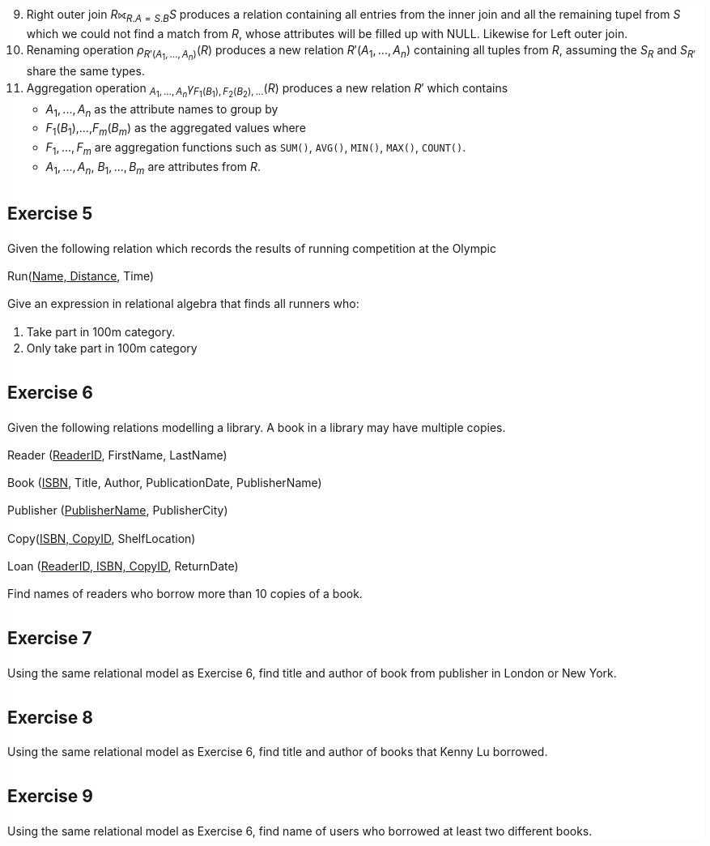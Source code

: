 9. Right outer join $R ⟖_{R.A=S.B} S$ produces a relation containing all entries from the inner join and all the remaining tupel from $S$ which we could not find a match from $R$, whose attributes will be filled up with NULL. Likewise for Left outer join.
10. Renaming operation $\rho_{R'(A_1,...,A_n)}(R)$ produces a new relation $R'(A_1,...,A_n)$ containing all tuples from $R$, assuming the $S_R$ and $S_{R'}$ share the same types.
11. Aggregation operation $_{A_1,...,A_n} \gamma_{F_1(B_1),F_2(B_2),...} (R)$ produces a new relation $R'$ which contains
    * $A_1,...,A_n$ as the attribute names to group by
    * $F_1(B_1)$,...,$F_m(B_m)$ as the aggregated values 
    where
    * $F_1, ..., F_m$ are aggregation functions such as `SUM()`, `AVG()`, `MIN()`, `MAX()`, `COUNT()`.
    * $A_1, ..., A_n$, $B_1, ..., B_m$ are attributes from $R$.

## Exercise 5

Given the following relation which records the results of running competition at the Olympic​

Run(<ins>Name, Distance</ins>, Time)​​

Give an expression in relational algebra that finds all runners who:​

1. Take part in 100m category.​
2. Only take part in 100m category​


## Exercise 6

Given the following relations modelling a library. A book in a library may have multiple copies. ​


Reader (<ins>ReaderID</ins>, FirstName, LastName)​

Book (<ins>ISBN</ins>, Title, Author, PublicationDate, PublisherName)​

Publisher (<ins>PublisherName</ins>, PublisherCity)​

Copy(<ins>ISBN, CopyID</ins>, ShelfLocation)​

Loan (<ins>ReaderID, ISBN, CopyID</ins>, ReturnDate)​


Find names of readers who borrow more than 10 copies of a book.​

## Exercise 7

Using the same relational model as Exercise 6, find title and author of book from publisher in London or New York.​

## Exercise 8

Using the same relational model as Exercise 6, find title and author of books that Kenny Lu borrowed​.

## Exercise 9 

Using the same relational model as Exercise 6, find ​name of users who borrowed at least two different books​.

